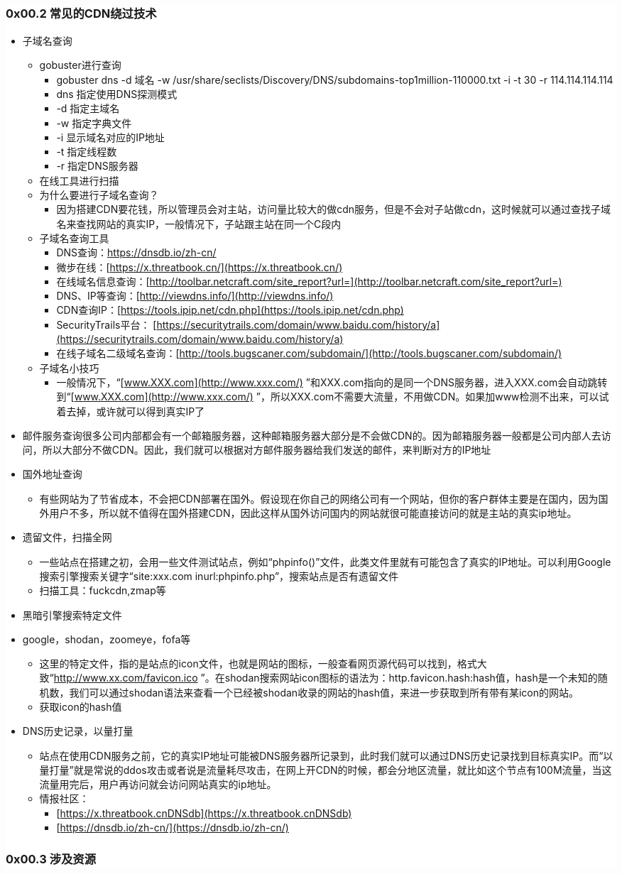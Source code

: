 ### 0x00.2 常见的CDN绕过技术

- 子域名查询
  - gobuster进行查询
    - gobuster dns -d 域名 -w /usr/share/seclists/Discovery/DNS/subdomains-top1million-110000.txt -i -t 30 -r 114.114.114.114
    - dns 指定使用DNS探测模式
    - -d 指定主域名
    - -w 指定字典文件
    - -i 显示域名对应的IP地址
    - -t 指定线程数
    - -r 指定DNS服务器
  - 在线工具进行扫描
  - 为什么要进行子域名查询？
    - 因为搭建CDN要花钱，所以管理员会对主站，访问量比较大的做cdn服务，但是不会对子站做cdn，这时候就可以通过查找子域名来查找网站的真实IP，一般情况下，子站跟主站在同一个C段内
  - 子域名查询工具
    - DNS查询：https://dnsdb.io/zh-cn/
    - 微步在线：[https://x.threatbook.cn/](https://x.threatbook.cn/)
    - 在线域名信息查询：[http://toolbar.netcraft.com/site_report?url=](http://toolbar.netcraft.com/site_report?url=)
    - DNS、IP等查询：[http://viewdns.info/](http://viewdns.info/)
    - CDN查询IP：[https://tools.ipip.net/cdn.php](https://tools.ipip.net/cdn.php)
    - SecurityTrails平台： [https://securitytrails.com/domain/www.baidu.com/history/a](https://securitytrails.com/domain/www.baidu.com/history/a)
    - 在线子域名二级域名查询：[http://tools.bugscaner.com/subdomain/](http://tools.bugscaner.com/subdomain/)
  - 子域名小技巧
    - 一般情况下，“[www.XXX.com](http://www.xxx.com/) ”和XXX.com指向的是同一个DNS服务器，进入XXX.com会自动跳转到“[www.XXX.com](http://www.xxx.com/) ”，所以XXX.com不需要大流量，不用做CDN。如果加www检测不出来，可以试着去掉，或许就可以得到真实IP了
- 邮件服务查询很多公司内部都会有一个邮箱服务器，这种邮箱服务器大部分是不会做CDN的。因为邮箱服务器一般都是公司内部人去访问，所以大部分不做CDN。因此，我们就可以根据对方邮件服务器给我们发送的邮件，来判断对方的IP地址
- 国外地址查询
  - 有些网站为了节省成本，不会把CDN部署在国外。假设现在你自己的网络公司有一个网站，但你的客户群体主要是在国内，因为国外用户不多，所以就不值得在国外搭建CDN，因此这样从国外访问国内的网站就很可能直接访问的就是主站的真实ip地址。
- 遗留文件，扫描全网
  - 一些站点在搭建之初，会用一些文件测试站点，例如“phpinfo()”文件，此类文件里就有可能包含了真实的IP地址。可以利用Google搜索引擎搜索关键字“site:xxx.com inurl:phpinfo.php”，搜索站点是否有遗留文件
  - 扫描工具：fuckcdn,zmap等
- 黑暗引擎搜索特定文件

- google，shodan，zoomeye，fofa等
  - 这里的特定文件，指的是站点的icon文件，也就是网站的图标，一般查看网页源代码可以找到，格式大致“http://www.xx.com/favicon.ico ”。在shodan搜索网站icon图标的语法为：http.favicon.hash:hash值，hash是一个未知的随机数，我们可以通过shodan语法来查看一个已经被shodan收录的网站的hash值，来进一步获取到所有带有某icon的网站。
  - 获取icon的hash值
- DNS历史记录，以量打量
  - 站点在使用CDN服务之前，它的真实IP地址可能被DNS服务器所记录到，此时我们就可以通过DNS历史记录找到目标真实IP。而“以量打量”就是常说的ddos攻击或者说是流量耗尽攻击，在网上开CDN的时候，都会分地区流量，就比如这个节点有100M流量，当这流量用完后，用户再访问就会访问网站真实的ip地址。
  - 情报社区：
    - [https://x.threatbook.cnDNSdb](https://x.threatbook.cnDNSdb)
    - [https://dnsdb.io/zh-cn/](https://dnsdb.io/zh-cn/)

### 0x00.3 涉及资源
